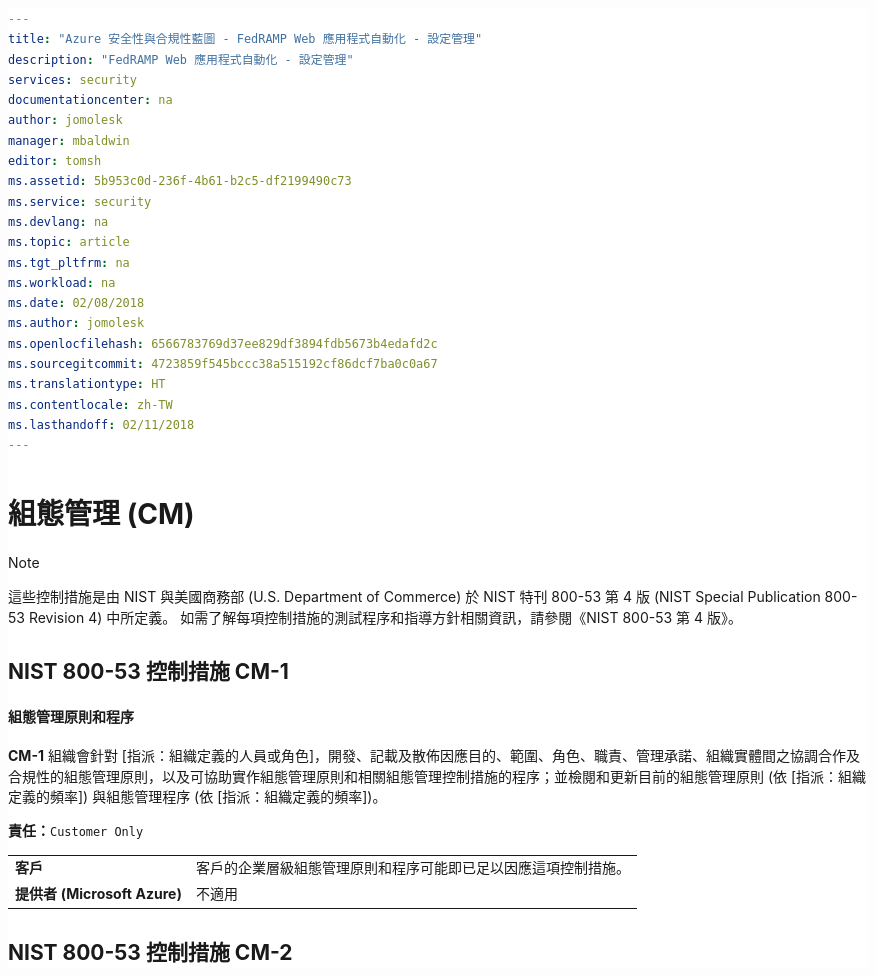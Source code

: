 ```yaml
---
title: "Azure 安全性與合規性藍圖 - FedRAMP Web 應用程式自動化 - 設定管理"
description: "FedRAMP Web 應用程式自動化 - 設定管理"
services: security
documentationcenter: na
author: jomolesk
manager: mbaldwin
editor: tomsh
ms.assetid: 5b953c0d-236f-4b61-b2c5-df2199490c73
ms.service: security
ms.devlang: na
ms.topic: article
ms.tgt_pltfrm: na
ms.workload: na
ms.date: 02/08/2018
ms.author: jomolesk
ms.openlocfilehash: 6566783769d37ee829df3894fdb5673b4edafd2c
ms.sourcegitcommit: 4723859f545bccc38a515192cf86dcf7ba0c0a67
ms.translationtype: HT
ms.contentlocale: zh-TW
ms.lasthandoff: 02/11/2018
---
```

# <a name="configuration-management-cm"></a>組態管理 (CM)

> [!NOTE]
> 這些控制措施是由 NIST 與美國商務部 (U.S. Department of Commerce) 於 NIST 特刊 800-53 第 4 版 (NIST Special Publication 800-53 Revision 4) 中所定義。 如需了解每項控制措施的測試程序和指導方針相關資訊，請參閱《NIST 800-53 第 4 版》。

## <a name="nist-800-53-control-cm-1"></a>NIST 800-53 控制措施 CM-1

#### <a name="configuration-management-policy-and-procedures"></a>組態管理原則和程序

**CM-1** 組織會針對 [指派：組織定義的人員或角色]，開發、記載及散佈因應目的、範圍、角色、職責、管理承諾、組織實體間之協調合作及合規性的組態管理原則，以及可協助實作組態管理原則和相關組態管理控制措施的程序；並檢閱和更新目前的組態管理原則 (依 [指派：組織定義的頻率]) 與組態管理程序 (依 [指派：組織定義的頻率])。

**責任：**`Customer Only`

|||
|---|---|
| **客戶** | 客戶的企業層級組態管理原則和程序可能即已足以因應這項控制措施。 |
| **提供者 (Microsoft Azure)** | 不適用 |


 ## <a name="nist-800-53-control-cm-2"></a>NIST 800-53 控制措施 CM-2
